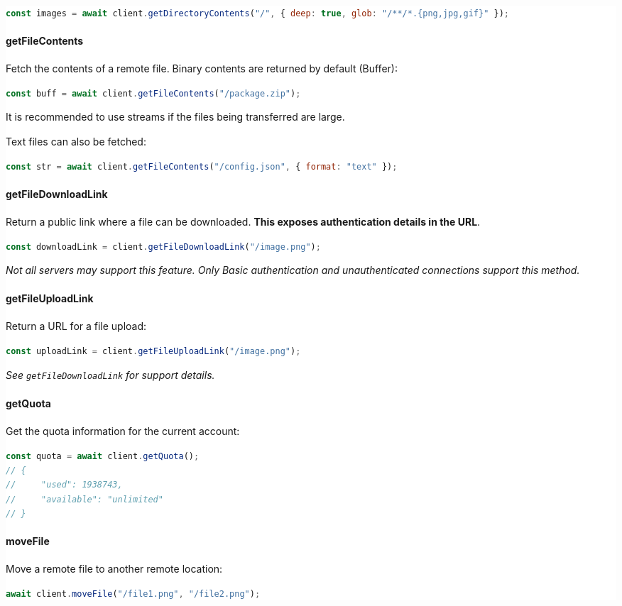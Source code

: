 ```javascript
const images = await client.getDirectoryContents("/", { deep: true, glob: "/**/*.{png,jpg,gif}" });
```

#### getFileContents

Fetch the contents of a remote file. Binary contents are returned by default (Buffer):

```javascript
const buff = await client.getFileContents("/package.zip");
```

It is recommended to use streams if the files being transferred are large.

Text files can also be fetched:

```javascript
const str = await client.getFileContents("/config.json", { format: "text" });
```

#### getFileDownloadLink

Return a public link where a file can be downloaded. **This exposes authentication details in the URL**.

```javascript
const downloadLink = client.getFileDownloadLink("/image.png");
```

_Not all servers may support this feature. Only Basic authentication and unauthenticated connections support this method._

#### getFileUploadLink

Return a URL for a file upload:

```javascript
const uploadLink = client.getFileUploadLink("/image.png");
```

_See `getFileDownloadLink` for support details._

#### getQuota

Get the quota information for the current account:

```javascript
const quota = await client.getQuota();
// {
//     "used": 1938743,
//     "available": "unlimited"
// }
```

#### moveFile

Move a remote file to another remote location:

```javascript
await client.moveFile("/file1.png", "/file2.png");
```
